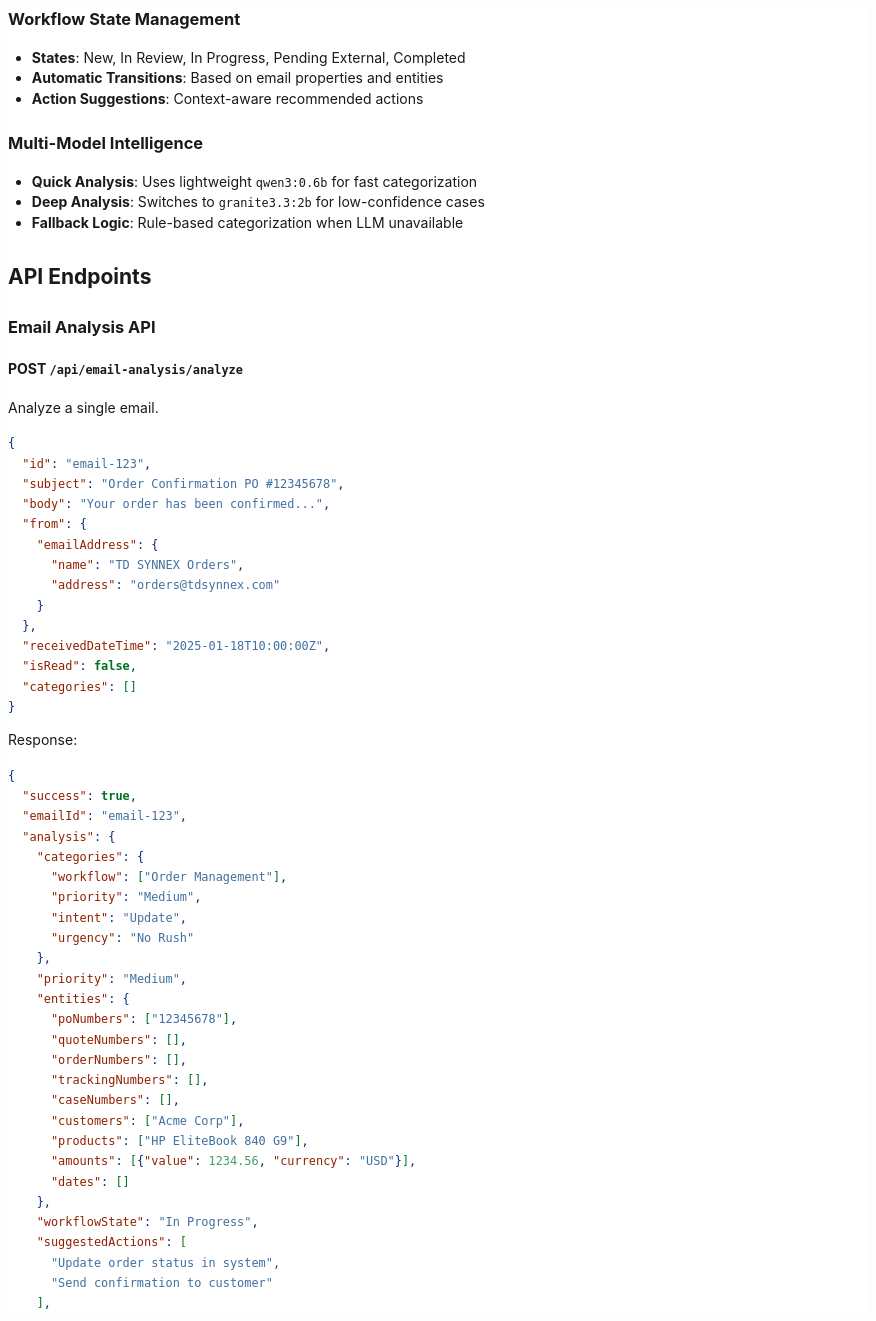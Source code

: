 ### Workflow State Management
- **States**: New, In Review, In Progress, Pending External, Completed
- **Automatic Transitions**: Based on email properties and entities
- **Action Suggestions**: Context-aware recommended actions

### Multi-Model Intelligence
- **Quick Analysis**: Uses lightweight `qwen3:0.6b` for fast categorization
- **Deep Analysis**: Switches to `granite3.3:2b` for low-confidence cases
- **Fallback Logic**: Rule-based categorization when LLM unavailable

## API Endpoints

### Email Analysis API

#### POST `/api/email-analysis/analyze`
Analyze a single email.

```json
{
  "id": "email-123",
  "subject": "Order Confirmation PO #12345678",
  "body": "Your order has been confirmed...",
  "from": {
    "emailAddress": {
      "name": "TD SYNNEX Orders",
      "address": "orders@tdsynnex.com"
    }
  },
  "receivedDateTime": "2025-01-18T10:00:00Z",
  "isRead": false,
  "categories": []
}
```

Response:
```json
{
  "success": true,
  "emailId": "email-123",
  "analysis": {
    "categories": {
      "workflow": ["Order Management"],
      "priority": "Medium",
      "intent": "Update",
      "urgency": "No Rush"
    },
    "priority": "Medium",
    "entities": {
      "poNumbers": ["12345678"],
      "quoteNumbers": [],
      "orderNumbers": [],
      "trackingNumbers": [],
      "caseNumbers": [],
      "customers": ["Acme Corp"],
      "products": ["HP EliteBook 840 G9"],
      "amounts": [{"value": 1234.56, "currency": "USD"}],
      "dates": []
    },
    "workflowState": "In Progress",
    "suggestedActions": [
      "Update order status in system",
      "Send confirmation to customer"
    ],
```
